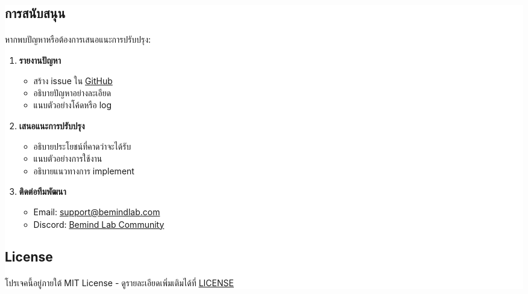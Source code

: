 ## การสนับสนุน

หากพบปัญหาหรือต้องการเสนอแนะการปรับปรุง:

1. **รายงานปัญหา**
   - สร้าง issue ใน [GitHub](https://github.com/bemindlab/bmt-open-python-scripts/issues)
   - อธิบายปัญหาอย่างละเอียด
   - แนบตัวอย่างโค้ดหรือ log

2. **เสนอแนะการปรับปรุง**
   - อธิบายประโยชน์ที่คาดว่าจะได้รับ
   - แนบตัวอย่างการใช้งาน
   - อธิบายแนวทางการ implement

3. **ติดต่อทีมพัฒนา**
   - Email: support@bemindlab.com
   - Discord: [Bemind Lab Community](https://discord.gg/bemindlab)

## License

โปรเจคนี้อยู่ภายใต้ MIT License - ดูรายละเอียดเพิ่มเติมได้ที่ [LICENSE](../LICENSE)
